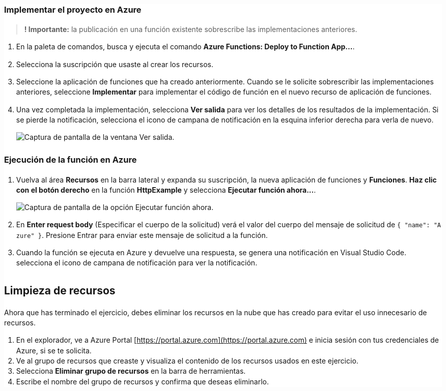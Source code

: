 ### Implementar el proyecto en Azure

> **! Importante:** la publicación en una función existente sobrescribe las implementaciones anteriores.

1. En la paleta de comandos, busca y ejecuta el comando **Azure Functions: Deploy to Function App...**.

1. Selecciona la suscripción que usaste al crear los recursos.

1. Seleccione la aplicación de funciones que ha creado anteriormente. Cuando se le solicite sobrescribir las implementaciones anteriores, seleccione **Implementar** para implementar el código de función en el nuevo recurso de aplicación de funciones.

1. Una vez completada la implementación, selecciona **Ver salida** para ver los detalles de los resultados de la implementación. Si se pierde la notificación, selecciona el icono de campana de notificación en la esquina inferior derecha para verla de nuevo.

    ![Captura de pantalla de la ventana Ver salida.](./media/06/function-view-output.png)

### Ejecución de la función en Azure

1. Vuelva al área **Recursos** en la barra lateral y expanda su suscripción, la nueva aplicación de funciones y **Funciones**. **Haz clic con el botón derecho** en la función **HttpExample** y selecciona **Ejecutar función ahora...**.

    ![Captura de pantalla de la opción Ejecutar función ahora.](./media/06/execute-function-remote.png)

1. En **Enter request body** (Especificar el cuerpo de la solicitud) verá el valor del cuerpo del mensaje de solicitud de `{ "name": "Azure" }`. Presione Entrar para enviar este mensaje de solicitud a la función.

1. Cuando la función se ejecuta en Azure y devuelve una respuesta, se genera una notificación en Visual Studio Code. selecciona el icono de campana de notificación para ver la notificación.

## Limpieza de recursos

Ahora que has terminado el ejercicio, debes eliminar los recursos en la nube que has creado para evitar el uso innecesario de recursos.

1. En el explorador, ve a Azure Portal [https://portal.azure.com](https://portal.azure.com) e inicia sesión con tus credenciales de Azure, si se te solicita.
1. Ve al grupo de recursos que creaste y visualiza el contenido de los recursos usados en este ejercicio.
1. Selecciona **Eliminar grupo de recursos** en la barra de herramientas.
1. Escribe el nombre del grupo de recursos y confirma que deseas eliminarlo.
